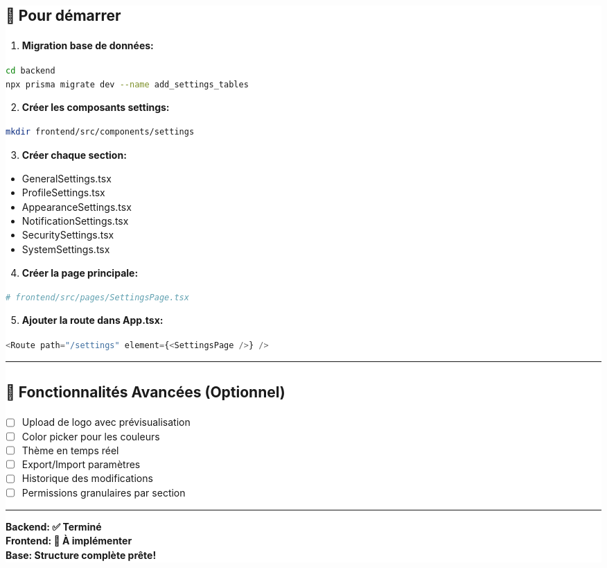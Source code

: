 
## 🚀 Pour démarrer

1. **Migration base de données:**
```bash
cd backend
npx prisma migrate dev --name add_settings_tables
```

2. **Créer les composants settings:**
```bash
mkdir frontend/src/components/settings
```

3. **Créer chaque section:**
- GeneralSettings.tsx
- ProfileSettings.tsx
- AppearanceSettings.tsx
- NotificationSettings.tsx
- SecuritySettings.tsx
- SystemSettings.tsx

4. **Créer la page principale:**
```bash
# frontend/src/pages/SettingsPage.tsx
```

5. **Ajouter la route dans App.tsx:**
```typescript
<Route path="/settings" element={<SettingsPage />} />
```

---

## 🎯 Fonctionnalités Avancées (Optionnel)

- [ ] Upload de logo avec prévisualisation
- [ ] Color picker pour les couleurs
- [ ] Thème en temps réel
- [ ] Export/Import paramètres
- [ ] Historique des modifications
- [ ] Permissions granulaires par section

---

**Backend: ✅ Terminé**  
**Frontend: 📝 À implémenter**  
**Base: Structure complète prête!**
